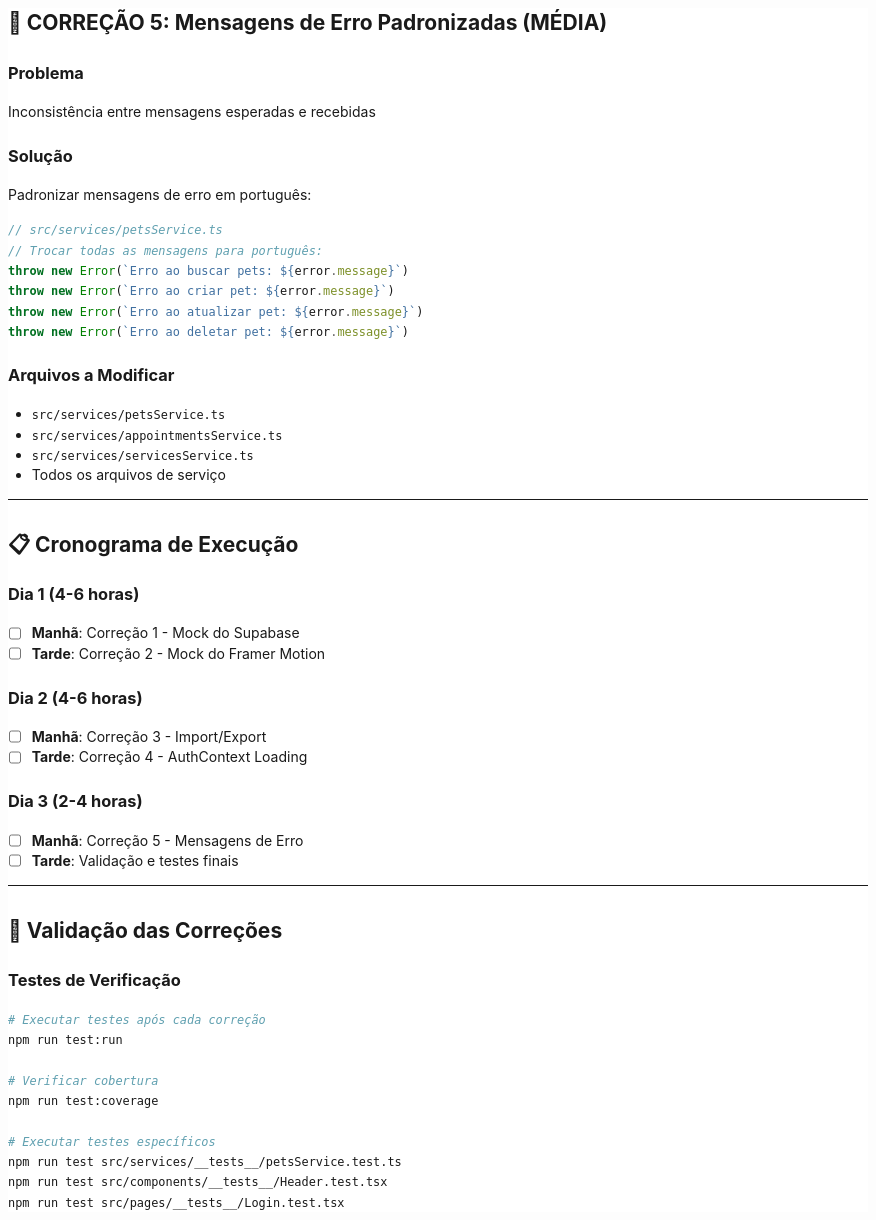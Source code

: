 
## 🎯 CORREÇÃO 5: Mensagens de Erro Padronizadas (MÉDIA)

### Problema
Inconsistência entre mensagens esperadas e recebidas

### Solução
Padronizar mensagens de erro em português:

```typescript
// src/services/petsService.ts
// Trocar todas as mensagens para português:
throw new Error(`Erro ao buscar pets: ${error.message}`)
throw new Error(`Erro ao criar pet: ${error.message}`)
throw new Error(`Erro ao atualizar pet: ${error.message}`)
throw new Error(`Erro ao deletar pet: ${error.message}`)
```

### Arquivos a Modificar
- `src/services/petsService.ts`
- `src/services/appointmentsService.ts`
- `src/services/servicesService.ts`
- Todos os arquivos de serviço

---

## 📋 Cronograma de Execução

### Dia 1 (4-6 horas)
- [ ] **Manhã**: Correção 1 - Mock do Supabase
- [ ] **Tarde**: Correção 2 - Mock do Framer Motion

### Dia 2 (4-6 horas)
- [ ] **Manhã**: Correção 3 - Import/Export
- [ ] **Tarde**: Correção 4 - AuthContext Loading

### Dia 3 (2-4 horas)
- [ ] **Manhã**: Correção 5 - Mensagens de Erro
- [ ] **Tarde**: Validação e testes finais

---

## 🧪 Validação das Correções

### Testes de Verificação
```bash
# Executar testes após cada correção
npm run test:run

# Verificar cobertura
npm run test:coverage

# Executar testes específicos
npm run test src/services/__tests__/petsService.test.ts
npm run test src/components/__tests__/Header.test.tsx
npm run test src/pages/__tests__/Login.test.tsx
```

